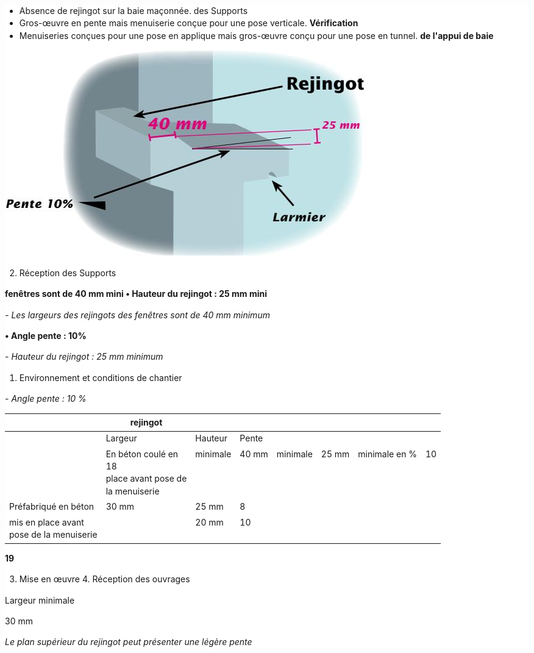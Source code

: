 - Absence de rejingot sur la baie maçonnée. des Supports
- Gros-œuvre en pente mais menuiserie conçue pour une pose verticale. **Vérification**
- Menuiseries conçues pour une pose en applique mais gros-œuvre conçu pour une pose en tunnel. **de l'appui de baie**

![](<images/Parois vitrées - Les menuiseries extérieures - 12 enseignements à connaître/_page_15_Picture_11.jpeg>)

2. Réception des Supports

**fenêtres sont de 40 mm mini • Hauteur du rejingot : 25 mm mini**

*- Les largeurs des rejingots des fenêtres sont de 40 mm minimum*

**• Angle pente : 10%**

*- Hauteur du rejingot : 25 mm minimum*

1. Environnement et conditions de chantier

*- Angle pente : 10 %*

|                                             | rejingot                                                        |          |       |          |       |               |    |
|---------------------------------------------|-----------------------------------------------------------------|----------|-------|----------|-------|---------------|----|
|                                             | Largeur                                                         | Hauteur  | Pente |          |       |               |    |
|                                             | En béton coulé en<br>18<br>place avant pose de<br>la menuiserie | minimale | 40 mm | minimale | 25 mm | minimale en % | 10 |
| Préfabriqué en béton                        | 30 mm                                                           | 25 mm    | 8     |          |       |               |    |
| mis en place avant<br>pose de la menuiserie |                                                                 | 20 mm    | 10    |          |       |               |    |

**19**

3. Mise en œuvre 4. Réception des ouvrages

Largeur minimale

30 mm

*Le plan supérieur du rejingot peut présenter une légère pente* 
